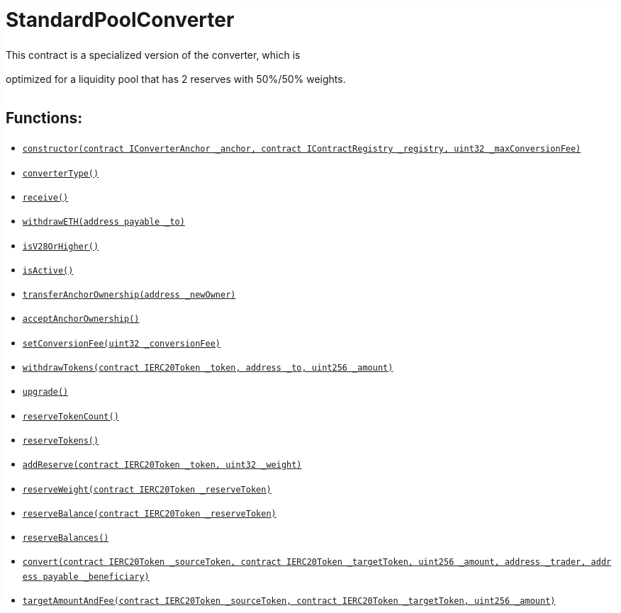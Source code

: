 # StandardPoolConverter

This contract is a specialized version of the converter, which is

optimized for a liquidity pool that has 2 reserves with 50%/50% weights.

## Functions:

* [`constructor(contract IConverterAnchor _anchor, contract IContractRegistry _registry, uint32 _maxConversionFee)`](standardpoolconverter.md#StandardPoolConverter-constructor-contract-IConverterAnchor-contract-IContractRegistry-uint32-)

* [`converterType()`](standardpoolconverter.md#StandardPoolConverter-converterType--)

* [`receive()`](standardpoolconverter.md#StandardPoolConverter-receive--)

* [`withdrawETH(address payable _to)`](standardpoolconverter.md#StandardPoolConverter-withdrawETH-address-payable-)

* [`isV28OrHigher()`](standardpoolconverter.md#StandardPoolConverter-isV28OrHigher--)

* [`isActive()`](standardpoolconverter.md#StandardPoolConverter-isActive--)

* [`transferAnchorOwnership(address _newOwner)`](standardpoolconverter.md#StandardPoolConverter-transferAnchorOwnership-address-)

* [`acceptAnchorOwnership()`](standardpoolconverter.md#StandardPoolConverter-acceptAnchorOwnership--)

* [`setConversionFee(uint32 _conversionFee)`](standardpoolconverter.md#StandardPoolConverter-setConversionFee-uint32-)

* [`withdrawTokens(contract IERC20Token _token, address _to, uint256 _amount)`](standardpoolconverter.md#StandardPoolConverter-withdrawTokens-contract-IERC20Token-address-uint256-)

* [`upgrade()`](standardpoolconverter.md#StandardPoolConverter-upgrade--)

* [`reserveTokenCount()`](standardpoolconverter.md#StandardPoolConverter-reserveTokenCount--)

* [`reserveTokens()`](standardpoolconverter.md#StandardPoolConverter-reserveTokens--)

* [`addReserve(contract IERC20Token _token, uint32 _weight)`](standardpoolconverter.md#StandardPoolConverter-addReserve-contract-IERC20Token-uint32-)

* [`reserveWeight(contract IERC20Token _reserveToken)`](standardpoolconverter.md#StandardPoolConverter-reserveWeight-contract-IERC20Token-)

* [`reserveBalance(contract IERC20Token _reserveToken)`](standardpoolconverter.md#StandardPoolConverter-reserveBalance-contract-IERC20Token-)

* [`reserveBalances()`](standardpoolconverter.md#StandardPoolConverter-reserveBalances--)

* [`convert(contract IERC20Token _sourceToken, contract IERC20Token _targetToken, uint256 _amount, address _trader, address payable _beneficiary)`](standardpoolconverter.md#StandardPoolConverter-convert-contract-IERC20Token-contract-IERC20Token-uint256-address-address-payable-)

* [`targetAmountAndFee(contract IERC20Token _sourceToken, contract IERC20Token _targetToken, uint256 _amount)`](standardpoolconverter.md#StandardPoolConverter-targetAmountAndFee-contract-IERC20Token-contract-IERC20Token-uint256-)
